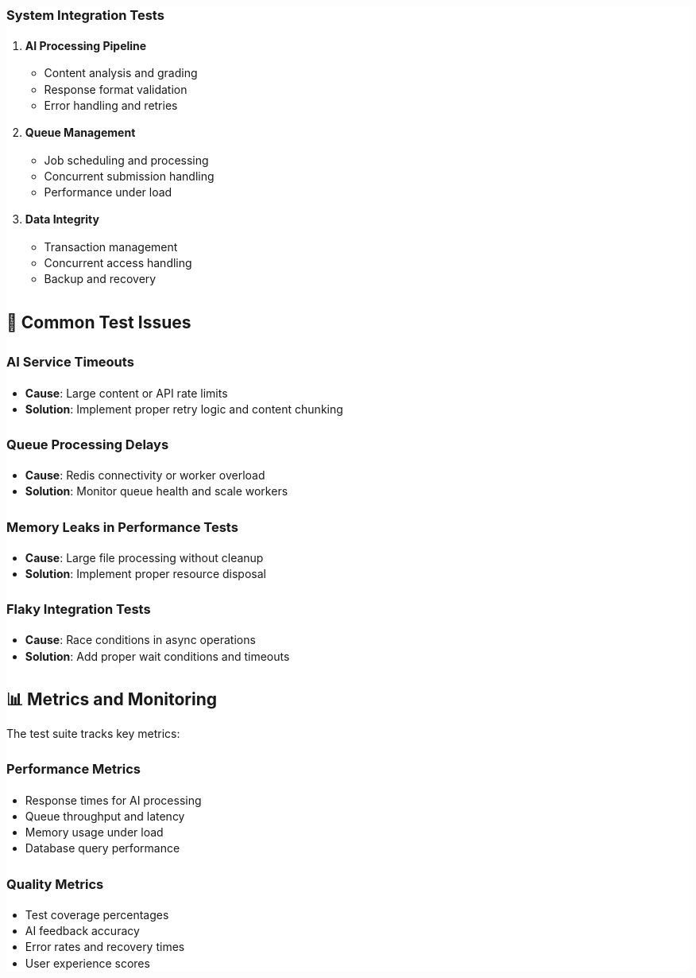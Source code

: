 ### System Integration Tests
1. **AI Processing Pipeline**
   - Content analysis and grading
   - Response format validation
   - Error handling and retries

2. **Queue Management**
   - Job scheduling and processing
   - Concurrent submission handling
   - Performance under load

3. **Data Integrity**
   - Transaction management
   - Concurrent access handling
   - Backup and recovery

## 🐛 Common Test Issues

### AI Service Timeouts
- **Cause**: Large content or API rate limits
- **Solution**: Implement proper retry logic and content chunking

### Queue Processing Delays
- **Cause**: Redis connectivity or worker overload
- **Solution**: Monitor queue health and scale workers

### Memory Leaks in Performance Tests
- **Cause**: Large file processing without cleanup
- **Solution**: Implement proper resource disposal

### Flaky Integration Tests
- **Cause**: Race conditions in async operations
- **Solution**: Add proper wait conditions and timeouts

## 📊 Metrics and Monitoring

The test suite tracks key metrics:

### Performance Metrics
- Response times for AI processing
- Queue throughput and latency
- Memory usage under load
- Database query performance

### Quality Metrics
- Test coverage percentages
- AI feedback accuracy
- Error rates and recovery times
- User experience scores
